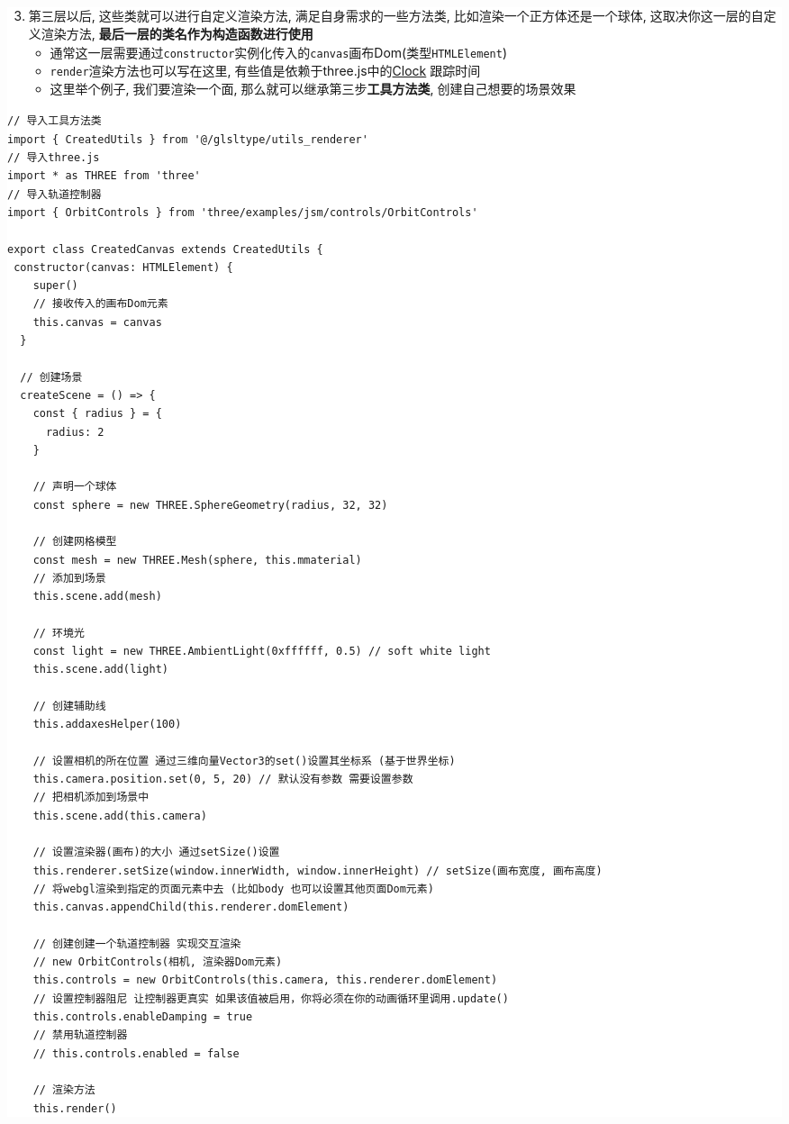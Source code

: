 ```tsx
```

3. 第三层以后, 这些类就可以进行自定义渲染方法, 满足自身需求的一些方法类, 比如渲染一个正方体还是一个球体, 这取决你这一层的自定义渲染方法, **最后一层的类名作为构造函数进行使用**
   * 通常这一层需要通过`constructor`实例化传入的`canvas`画布Dom(类型`HTMLElement`)
   * `render`渲染方法也可以写在这里, 有些值是依赖于three.js中的[Clock](https://threejs.org/docs/index.html?q=Clock#api/zh/core/Clock) 跟踪时间
   * 这里举个例子, 我们要渲染一个面, 那么就可以继承第三步**工具方法类**, 创建自己想要的场景效果

```tsx
// 导入工具方法类
import { CreatedUtils } from '@/glsltype/utils_renderer'
// 导入three.js
import * as THREE from 'three'
// 导入轨道控制器
import { OrbitControls } from 'three/examples/jsm/controls/OrbitControls'

export class CreatedCanvas extends CreatedUtils {
 constructor(canvas: HTMLElement) {
    super()
    // 接收传入的画布Dom元素
    this.canvas = canvas
  }

  // 创建场景
  createScene = () => {
    const { radius } = {
      radius: 2
    }

    // 声明一个球体
    const sphere = new THREE.SphereGeometry(radius, 32, 32)

    // 创建网格模型
    const mesh = new THREE.Mesh(sphere, this.mmaterial)
    // 添加到场景
    this.scene.add(mesh)

    // 环境光
    const light = new THREE.AmbientLight(0xffffff, 0.5) // soft white light
    this.scene.add(light)

    // 创建辅助线
    this.addaxesHelper(100)

    // 设置相机的所在位置 通过三维向量Vector3的set()设置其坐标系 (基于世界坐标)
    this.camera.position.set(0, 5, 20) // 默认没有参数 需要设置参数
    // 把相机添加到场景中
    this.scene.add(this.camera)

    // 设置渲染器(画布)的大小 通过setSize()设置
    this.renderer.setSize(window.innerWidth, window.innerHeight) // setSize(画布宽度, 画布高度)
    // 将webgl渲染到指定的页面元素中去 (比如body 也可以设置其他页面Dom元素)
    this.canvas.appendChild(this.renderer.domElement)

    // 创建创建一个轨道控制器 实现交互渲染
    // new OrbitControls(相机, 渲染器Dom元素)
    this.controls = new OrbitControls(this.camera, this.renderer.domElement)
    // 设置控制器阻尼 让控制器更真实 如果该值被启用，你将必须在你的动画循环里调用.update()
    this.controls.enableDamping = true
    // 禁用轨道控制器
    // this.controls.enabled = false

    // 渲染方法
    this.render()
```